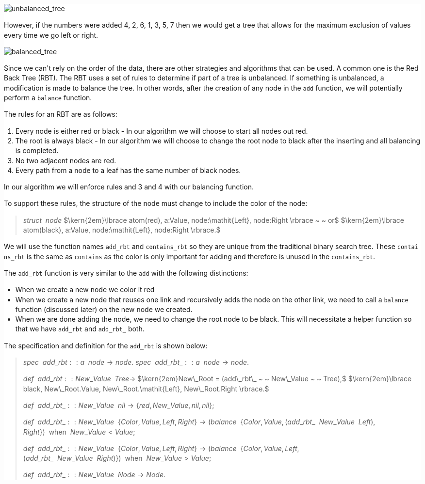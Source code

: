 ![unbalanced_tree](https://macbeth-byui.github.io/cse382-course/images/unbalanced_tree.drawio.png)

However, if the numbers were added 4, 2, 6, 1, 3, 5, 7 then we would get a tree that allows for the maximum exclusion of values every time we go left or right.

![balanced_tree](https://macbeth-byui.github.io/cse382-course/images/balanced_tree.drawio.png)

Since we can't rely on the order of the data, there are other  strategies and algorithms that can be used.  A common one is the Red Back Tree (RBT).  The RBT uses a set of rules to determine if part of a tree is unbalanced.  If something is unbalanced, a modification is made to balance the tree.  In other words, after the creation of any node in the `add` function, we will potentially perform a `balance` function.  

The rules for an RBT are as follows:

1. Every node is either red or black - In our algorithm we will choose to start all nodes out red.
2. The root is always black - In our algorithm we will choose to change the root node to black after the inserting and all balancing is completed.
3. No two adjacent nodes are red.
4. Every path from a node to a leaf has the same number of black nodes.

In our algorithm we will enforce rules and 3 and 4 with our balancing function.

To support these rules, the structure of the node must change to include the color of the node:

>$struct ~ ~ node$
>$\kern{2em}\lbrace atom(red), a:Value, node:\mathit{Left}, node:Right \rbrace ~ ~ or$
>$\kern{2em}\lbrace atom(black), a:Value, node:\mathit{Left}, node:Right \rbrace.$

We will use the function names `add_rbt` and `contains_rbt` so they are unique from the traditional binary search tree.  These `contains_rbt` is the same as `contains` as the color is only important for adding and therefore is unused in the `contains_rbt`.

The `add_rbt` function is very similar to the `add` with the following distinctions:
* When we create a new node we color it red
* When we create a new node that reuses one link and recursively adds the node on the other link, we need to call a `balance` function (discussed later) on the new node we created.
* When we are done adding the node, we need to change the root node to be black.  This will necessitate a helper function so that we have `add_rbt` and `add_rbt_` both.

The specification and definition for the `add_rbt` is shown below:

>$spec ~ ~ add\_rbt :: a ~ ~ node \rightarrow node.$
>$spec ~ ~ add\_rbt\_ :: a ~ ~ node \rightarrow node.$
>
>$\mathit{def} ~ ~ add\_rbt :: New\_Value ~ ~ Tree \rightarrow$
>$\kern{2em}New\_Root = (add\_rbt\_ ~ ~ New\_Value ~ ~ Tree),$
>$\kern{2em}\lbrace black, New\_Root.Value, New\_Root.\mathit{Left}, New\_Root.Right \rbrace.$
>
>$\mathit{def} ~ ~ add\_rbt\_ :: New\_Value ~ ~ nil \rightarrow \lbrace red, New\_Value, nil, nil \rbrace;$
>
>$\mathit{def} ~ ~ add\_rbt\_ :: New\_Value  ~ ~ \lbrace Color, Value, \mathit{Left}, Right \rbrace \rightarrow (balance ~ ~ \lbrace Color, Value, (add\_rbt\_ ~ ~ New\_Value ~ ~ \mathit{Left}), Right \rbrace) ~ ~ \text{when}  ~ ~ New\_Value < Value;$
>
>$\mathit{def} ~ ~ add\_rbt\_ :: New\_Value ~ ~ \lbrace Color, Value, \mathit{Left}, Right \rbrace \rightarrow (balance ~ ~ \lbrace Color, Value, Left, (add\_rbt\_ ~ ~ New\_Value ~ ~ \mathit{Right}) \rbrace) ~ ~ \text{when} ~ ~ New\_Value > Value;$
>
>$\mathit{def} ~ ~ add\_rbt\_ :: New\_Value ~ ~ Node \rightarrow Node.$

